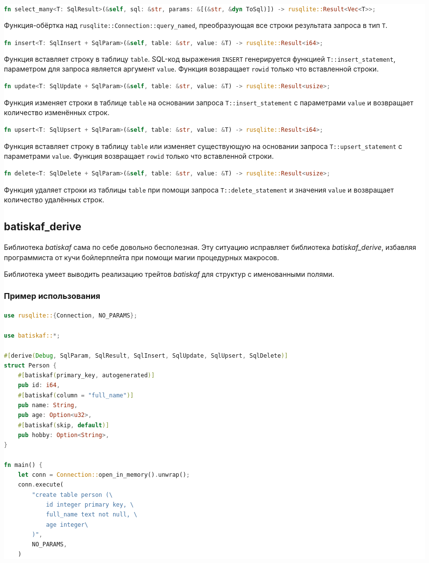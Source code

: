 ```rust
fn select_many<T: SqlResult>(&self, sql: &str, params: &[(&str, &dyn ToSql)]) -> rusqlite::Result<Vec<T>>;
```
Функция-обёртка над `rusqlite::Connection::query_named`, преобразующая все строки результата запроса в тип `T`.

```rust
fn insert<T: SqlInsert + SqlParam>(&self, table: &str, value: &T) -> rusqlite::Result<i64>;
```
Функция вставляет строку в таблицу `table`. SQL-код выражения `INSERT` генерируется функцией `T::insert_statement`, параметром для запроса является аргумент `value`. Функция возвращает `rowid` только что вставленной строки.

```rust
fn update<T: SqlUpdate + SqlParam>(&self, table: &str, value: &T) -> rusqlite::Result<usize>;
```
Функция изменяет строки в таблице `table` на основании запроса `T::insert_statement` с параметрами `value` и возвращает количество изменённых строк.

```rust
fn upsert<T: SqlUpsert + SqlParam>(&self, table: &str, value: &T) -> rusqlite::Result<i64>;
```
Функция вставляет строку в таблицу `table` или изменяет существующую на основании запроса `T::upsert_statement` с параметрами `value`. Функция возвращает `rowid` только что вставленной строки.

```rust
fn delete<T: SqlDelete + SqlParam>(&self, table: &str, value: &T) -> rusqlite::Result<usize>;
```
Функция удаляет строки из таблицы `table` при помощи запроса `T::delete_statement` и значения `value` и возвращает количество удалённых строк.


## batiskaf_derive

Библиотека *batiskaf* сама по себе довольно бесполезная. Эту ситуацию исправляет библиотека *batiskaf_derive*, избавляя программиста от кучи бойлерплейта при помощи магии процедурных макросов.

Библиотека умеет выводить реализацию трейтов *batiskaf* для структур с именованными полями.

### Пример использования

```rust
use rusqlite::{Connection, NO_PARAMS};

use batiskaf::*;

#[derive(Debug, SqlParam, SqlResult, SqlInsert, SqlUpdate, SqlUpsert, SqlDelete)]
struct Person {
    #[batiskaf(primary_key, autogenerated)]
    pub id: i64,
    #[batiskaf(column = "full_name")]
    pub name: String,
    pub age: Option<u32>,
    #[batiskaf(skip, default)]
    pub hobby: Option<String>,
}

fn main() {
    let conn = Connection::open_in_memory().unwrap();
    conn.execute(
        "create table person (\
            id integer primary key, \
            full_name text not null, \
            age integer\
        )",
        NO_PARAMS,
    )
```